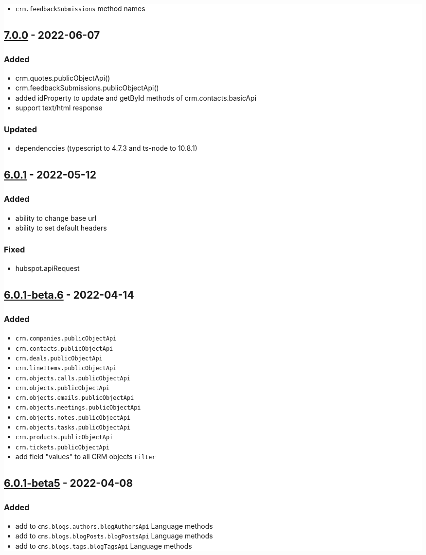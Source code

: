 - `crm.feedbackSubmissions` method names

## [7.0.0] - 2022-06-07

### Added

- crm.quotes.publicObjectApi()
- crm.feedbackSubmissions.publicObjectApi()
- added idProperty to update and getById methods of crm.contacts.basicApi
- support text/html response

### Updated

- dependenccies (typescript to 4.7.3 and ts-node to 10.8.1)

## [6.0.1] - 2022-05-12

### Added

- ability to change base url
- ability to set default headers

### Fixed

- hubspot.apiRequest

## [6.0.1-beta.6] - 2022-04-14

### Added

- `crm.companies.publicObjectApi`
- `crm.contacts.publicObjectApi`
- `crm.deals.publicObjectApi`
- `crm.lineItems.publicObjectApi`
- `crm.objects.calls.publicObjectApi`
- `crm.objects.publicObjectApi`
- `crm.objects.emails.publicObjectApi`
- `crm.objects.meetings.publicObjectApi`
- `crm.objects.notes.publicObjectApi`
- `crm.objects.tasks.publicObjectApi`
- `crm.products.publicObjectApi`
- `crm.tickets.publicObjectApi`
- add field "values" to all CRM objects `Filter`

## [6.0.1-beta5] - 2022-04-08

### Added

- add to `cms.blogs.authors.blogAuthorsApi` Language methods
- add to `cms.blogs.blogPosts.blogPostsApi` Language methods
- add to `cms.blogs.tags.blogTagsApi` Language methods


[unreleased]: https://github.com/HubSpot/hubspot-api-nodejs/compare/7.0.1...HEAD
[1.0.0-beta]: https://github.com/HubSpot/hubspot-api-nodejs/releases/tag/v1.0.0-beta
[1.1.0-beta]: https://github.com/HubSpot/hubspot-api-nodejs/releases/tag/v1.1.0-beta
[2.0.1]: https://github.com/HubSpot/hubspot-api-nodejs/releases/tag/2.0.1
[2.1.0]: https://github.com/HubSpot/hubspot-api-nodejs/releases/tag/2.1.0
[2.1.1]: https://github.com/HubSpot/hubspot-api-nodejs/releases/tag/2.1.1
[3.1.0]: https://github.com/HubSpot/hubspot-api-nodejs/releases/tag/3.1.0
[3.2.0]: https://github.com/HubSpot/hubspot-api-nodejs/releases/tag/3.2.0
[3.2.1]: https://github.com/HubSpot/hubspot-api-nodejs/releases/tag/3.2.1
[3.2.6]: https://github.com/HubSpot/hubspot-api-nodejs/releases/tag/3.2.6
[3.3.0]: https://github.com/HubSpot/hubspot-api-nodejs/releases/tag/3.3.0
[3.4.0]: https://github.com/HubSpot/hubspot-api-nodejs/releases/tag/3.4.0
[3.4.1]: https://github.com/HubSpot/hubspot-api-nodejs/releases/tag/3.4.1
[4.0.0]: https://github.com/HubSpot/hubspot-api-nodejs/releases/tag/4.0.0
[4.1.0]: https://github.com/HubSpot/hubspot-api-nodejs/releases/tag/4.1.0
[5.0.0]: https://github.com/HubSpot/hubspot-api-nodejs/releases/tag/5.0.0
[6.0.0-beta]: https://github.com/HubSpot/hubspot-api-nodejs/releases/tag/6.0.0-beta
[6.0.1-beta]: https://github.com/HubSpot/hubspot-api-nodejs/releases/tag/6.0.1-beta
[6.0.1-beta1]: https://github.com/HubSpot/hubspot-api-nodejs/releases/tag/6.0.1-beta1
[6.0.1-beta2]: https://github.com/HubSpot/hubspot-api-nodejs/releases/tag/6.0.1-beta2
[6.0.1-beta3]: https://github.com/HubSpot/hubspot-api-nodejs/releases/tag/6.0.1-beta3
[6.0.1-beta4]: https://github.com/HubSpot/hubspot-api-nodejs/releases/tag/6.0.1-beta4
[6.0.1-beta5]: https://github.com/HubSpot/hubspot-api-nodejs/releases/tag/6.0.1-beta5
[6.0.1-beta.6]: https://github.com/HubSpot/hubspot-api-nodejs/releases/tag/6.0.1-beta.6
[6.0.1]: https://github.com/HubSpot/hubspot-api-nodejs/releases/tag/6.0.1
[7.0.0]: https://github.com/HubSpot/hubspot-api-nodejs/releases/tag/7.0.0
[7.0.1]: https://github.com/HubSpot/hubspot-api-nodejs/releases/tag/7.0.1
[7.1.0]: https://github.com/HubSpot/hubspot-api-nodejs/releases/tag/7.1.0
[7.1.1]: https://github.com/HubSpot/hubspot-api-nodejs/releases/tag/7.1.1
[7.1.2]: https://github.com/HubSpot/hubspot-api-nodejs/releases/tag/7.1.2
[8.0.0]: https://github.com/HubSpot/hubspot-api-nodejs/releases/tag/8.0.0
[8.0.1]: https://github.com/HubSpot/hubspot-api-nodejs/releases/tag/8.0.1
[8.1.0]: https://github.com/HubSpot/hubspot-api-nodejs/releases/tag/8.1.0
[8.1.1]: https://github.com/HubSpot/hubspot-api-nodejs/releases/tag/8.1.1
[8.2.0]: https://github.com/HubSpot/hubspot-api-nodejs/releases/tag/8.2.0
[8.3.0]: https://github.com/HubSpot/hubspot-api-nodejs/releases/tag/8.3.0
[8.3.1]: https://github.com/HubSpot/hubspot-api-nodejs/releases/tag/8.3.1
[8.3.2]: https://github.com/HubSpot/hubspot-api-nodejs/releases/tag/8.3.2
[8.4.0]: https://github.com/HubSpot/hubspot-api-nodejs/releases/tag/8.4.0
[8.4.1]: https://github.com/HubSpot/hubspot-api-nodejs/releases/tag/8.4.1
[8.4.2]: https://github.com/HubSpot/hubspot-api-nodejs/releases/tag/8.4.2
[8.5.0]: https://github.com/HubSpot/hubspot-api-nodejs/releases/tag/8.5.0
[8.6.0]: https://github.com/HubSpot/hubspot-api-nodejs/releases/tag/8.6.0
[8.7.0]: https://github.com/HubSpot/hubspot-api-nodejs/releases/tag/8.7.0
[8.8.0]: https://github.com/HubSpot/hubspot-api-nodejs/releases/tag/8.8.0
[8.8.1]: https://github.com/HubSpot/hubspot-api-nodejs/releases/tag/8.8.1
[8.9.0]: https://github.com/HubSpot/hubspot-api-nodejs/releases/tag/8.9.0
[9.0.0-beta.0]: https://github.com/HubSpot/hubspot-api-nodejs/releases/tag/9.0.0-beta.0
[9.0.0-beta.1]: https://github.com/HubSpot/hubspot-api-nodejs/releases/tag/9.0.0-beta.1
[9.0.0-beta.2]: https://github.com/HubSpot/hubspot-api-nodejs/releases/tag/9.0.0-beta.2
[9.0.0-beta.3]: https://github.com/HubSpot/hubspot-api-nodejs/releases/tag/9.0.0-beta.3
[9.0.0]: https://github.com/HubSpot/hubspot-api-nodejs/releases/tag/9.0.0
